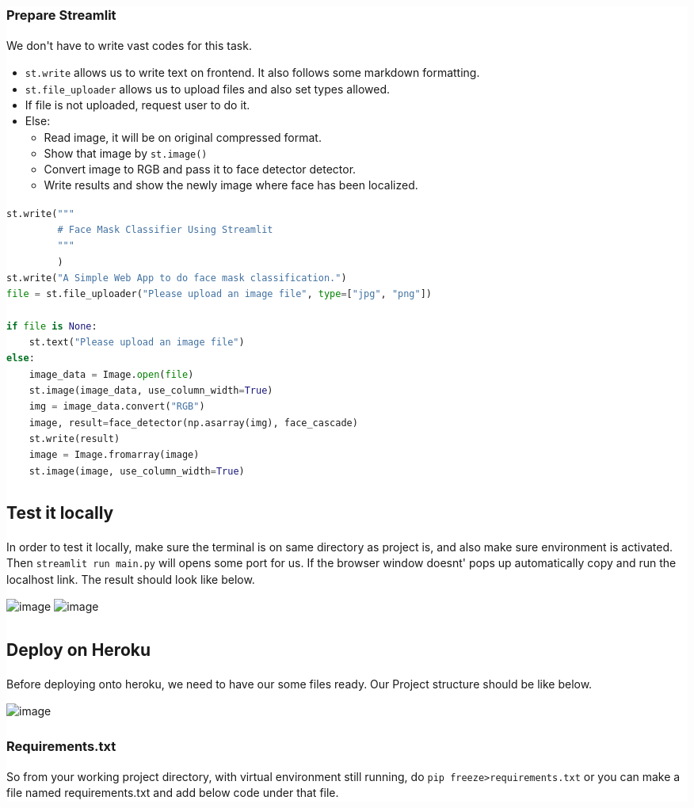 ### Prepare Streamlit
We don't have to write vast codes for this task.
* `st.write` allows us to write text on frontend. It also follows some markdown formatting.
* `st.file_uploader` allows us to upload files and also set types allowed.
* If file is not uploaded, request user to do it.
* Else:
    * Read image, it will be on original compressed format.
    * Show that image by `st.image()`
    * Convert image to RGB and pass it to face detector detector.
    * Write results and show the newly image where face has been localized.

```python
st.write("""
         # Face Mask Classifier Using Streamlit
         """
         )
st.write("A Simple Web App to do face mask classification.")
file = st.file_uploader("Please upload an image file", type=["jpg", "png"])

if file is None:
    st.text("Please upload an image file")
else:
    image_data = Image.open(file)
    st.image(image_data, use_column_width=True)
    img = image_data.convert("RGB")
    image, result=face_detector(np.asarray(img), face_cascade)
    st.write(result)
    image = Image.fromarray(image)
    st.image(image, use_column_width=True)
```

## Test it locally
In order to test it locally, make sure the terminal is on same directory as project is, and also make sure environment is activated. Then `streamlit run main.py` will opens some port for us. If the browser window doesnt' pops up automatically copy and run the localhost link. The result should look like below.

![image]({{site.url}}/assets/face-mask-images/local-test.png)
![image]({{site.url}}/assets/face-mask-images/local-test2.png)

## Deploy on Heroku
Before deploying onto heroku, we need to have our some files ready. Our Project structure should be like below.

![image]({{site.url}}/assets/face-mask-images/proj-str.png)

### Requirements.txt
So from your working project directory, with virtual environment still running, do `pip freeze>requirements.txt` or you can make a file named requirements.txt and add below code under that file.

